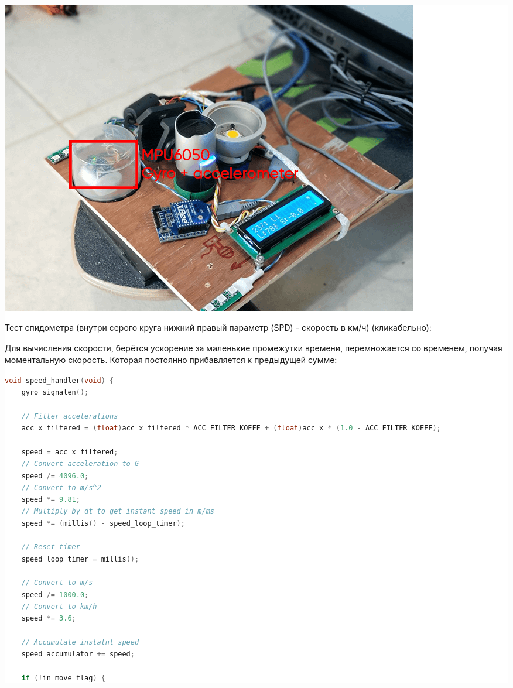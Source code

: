 ![MPU6050](../assets/amls/mpu6050_gyro.png "MPU6050")

Тест спидометра (внутри серого круга нижний правый параметр (SPD) - скорость в км/ч) (кликабельно):

<iframe width="560" height="315" src="https://www.youtube.com/embed/yvCo6tYjdM0" frameborder="0" allow="accelerometer; autoplay; encrypted-media; gyroscope; picture-in-picture" allowfullscreen></iframe>

Для вычисления скорости, берётся ускорение за маленькие промежутки времени, перемножается со временем, получая моментальную скорость. Которая постоянно прибавляется к предыдущей сумме:

```cpp
void speed_handler(void) {
	gyro_signalen();

	// Filter accelerations
	acc_x_filtered = (float)acc_x_filtered * ACC_FILTER_KOEFF + (float)acc_x * (1.0 - ACC_FILTER_KOEFF);

	speed = acc_x_filtered;
	// Convert acceleration to G
	speed /= 4096.0;
	// Convert to m/s^2
	speed *= 9.81;
	// Multiply by dt to get instant speed in m/ms
	speed *= (millis() - speed_loop_timer);

	// Reset timer
	speed_loop_timer = millis();

	// Convert to m/s
	speed /= 1000.0;
	// Convert to km/h
	speed *= 3.6;

	// Accumulate instatnt speed
	speed_accumulator += speed;

	if (!in_move_flag) {
```